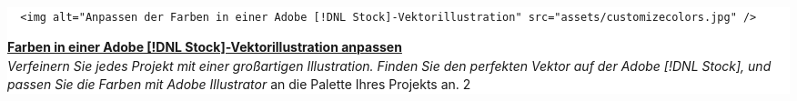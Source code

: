       <img alt="Anpassen der Farben in einer Adobe [!DNL Stock]-Vektorillustration" src="assets/customizecolors.jpg" />
   </a>
    <div>
   <a href="customizecolors.md"><strong>Farben in einer Adobe [!DNL Stock]-Vektorillustration anpassen</strong></a>
    </div>
    <em>Verfeinern Sie jedes Projekt mit einer großartigen Illustration. Finden Sie den perfekten Vektor auf der Adobe [!DNL Stock], und passen Sie die Farben mit Adobe Illustrator</em> an die Palette Ihres Projekts an.
    2<br>
  </td>
</tr>
<tr>
   <td>
      <a href="assets/AddMotiontoStillImageswithAdobeStockandPhotoshop.pdf">